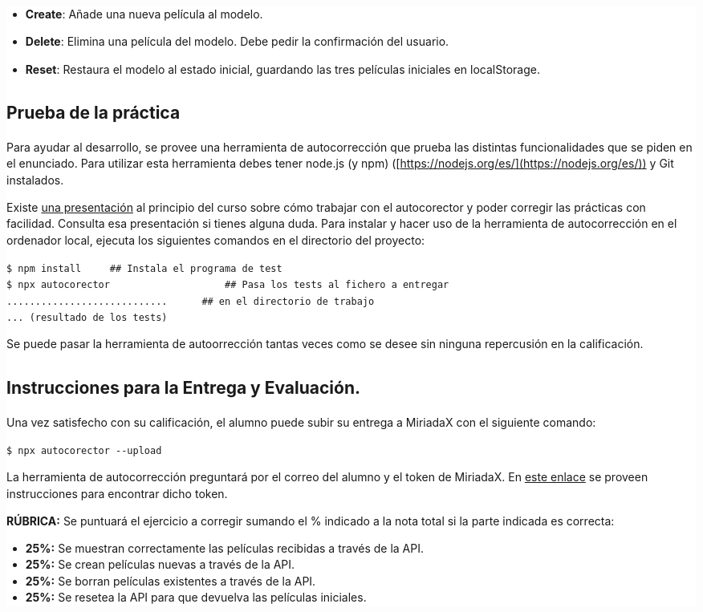 - **Create**: Añade una nueva película al modelo.

- **Delete**: Elimina una película del modelo. Debe pedir la confirmación del usuario.

- **Reset**: Restaura el modelo al estado inicial, guardando las tres películas iniciales en localStorage.


## Prueba de la práctica

Para ayudar al desarrollo, se provee una herramienta de autocorrección que prueba las distintas funcionalidades que se piden en el enunciado. Para utilizar esta herramienta debes tener node.js (y npm) ([https://nodejs.org/es/](https://nodejs.org/es/)) y Git instalados.

Existe [una presentación](https://docs.google.com/presentation/d/e/2PACX-1vRYA9npW0Xg_c6_SWg2jAU7L2ti83-GY1VYKTzM1U5AgsW-0BC3xbwi__gsrsZ50Md0ja2HyadNzEPn/pub?start=false&loop=false&delayms=5000&slide=id.gf07f9a5896_4_1897) al principio del curso sobre cómo trabajar con el autocorector y poder corregir las prácticas con facilidad. Consulta esa presentación si tienes alguna duda.
Para instalar y hacer uso de la herramienta de autocorrección en el ordenador local, ejecuta los siguientes comandos en el directorio del proyecto:

```
$ npm install     ## Instala el programa de test
$ npx autocorector                    ## Pasa los tests al fichero a entregar
............................      ## en el directorio de trabajo
... (resultado de los tests)
```

Se puede pasar la herramienta de autoorrección tantas veces como se desee sin ninguna repercusión en la calificación.

## Instrucciones para la Entrega y Evaluación.

Una vez satisfecho con su calificación, el alumno puede subir su entrega a MiriadaX con el siguiente comando:
```
$ npx autocorector --upload
```

La herramienta de autocorrección preguntará por el correo del alumno y el token de MiriadaX. En [este enlace](https://docs.google.com/presentation/d/e/2PACX-1vRYA9npW0Xg_c6_SWg2jAU7L2ti83-GY1VYKTzM1U5AgsW-0BC3xbwi__gsrsZ50Md0ja2HyadNzEPn/pub?start=false&loop=false&delayms=5000) se proveen instrucciones para encontrar dicho token.


**RÚBRICA:** Se puntuará el ejercicio a corregir sumando el % indicado a la nota total si la parte indicada es correcta:

- **25%:** Se muestran correctamente las películas recibidas a través de la API.
- **25%:** Se crean películas nuevas a través de la API.
- **25%:** Se borran películas existentes a través de la API.
- **25%:** Se resetea la API para que devuelva las películas iniciales.
